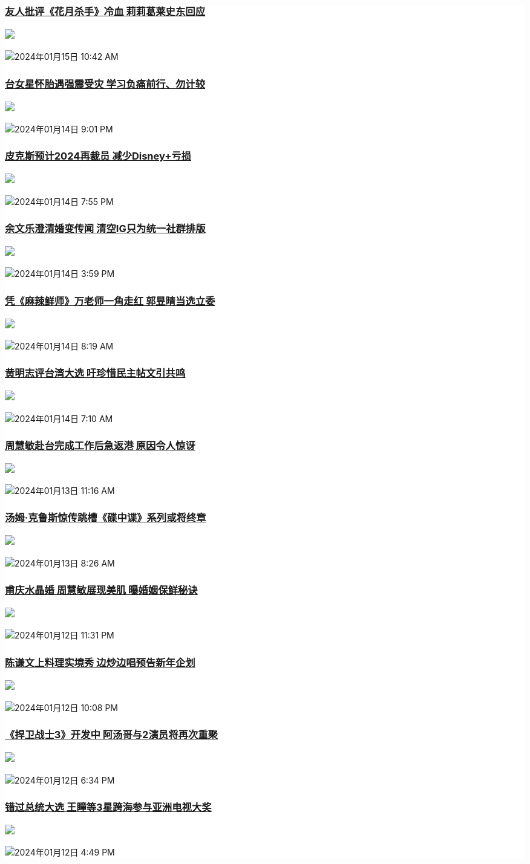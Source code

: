 <tr><td><h3><a href="https://github.com/19920513/djy/blob/master/gb/24/1/14/n14158325.md#1" target="_blank">友人批评《花月杀手》冷血 莉莉葛莱史东回应</a><br></h3><a href="https://github.com/19920513/djy/blob/master/gb/24/1/14/n14158325.md#1" target="_blank"><img width="320" src="https://i.epochtimes.com/assets/uploads/2024/01/id14158343-GettyImages-1908170037-300x200.jpg"></a><p><img src="https://www.epochtimes.com/assets/themes/djy/images/time.gif">2024年01月15日 10:42 AM</p></td></tr>
<tr><td><h3><a href="https://github.com/19920513/djy/blob/master/gb/24/1/14/n14158219.md#1" target="_blank">台女星怀胎遇强震受灾 学习负痛前行、勿计较</a><br></h3><a href="https://github.com/19920513/djy/blob/master/gb/24/1/14/n14158219.md#1" target="_blank"><img width="320" src="https://i.epochtimes.com/assets/uploads/2024/01/id14158223-2401140732241487-300x211.jpg"></a><p><img src="https://www.epochtimes.com/assets/themes/djy/images/time.gif">2024年01月14日 9:01 PM</p></td></tr>
<tr><td><h3><a href="https://github.com/19920513/djy/blob/master/gb/24/1/14/n14157982.md#1" target="_blank">皮克斯预计2024再裁员 减少Disney+亏损</a><br></h3><a href="https://github.com/19920513/djy/blob/master/gb/24/1/14/n14157982.md#1" target="_blank"><img width="320" src="https://i.epochtimes.com/assets/uploads/2023/11/id14113930-20231110-mark-disney03-300x126.jpg"></a><p><img src="https://www.epochtimes.com/assets/themes/djy/images/time.gif">2024年01月14日 7:55 PM</p></td></tr>
<tr><td><h3><a href="https://github.com/19920513/djy/blob/master/gb/24/1/14/n14158035.md#1" target="_blank">余文乐澄清婚变传闻 清空IG只为统一社群排版</a><br></h3><a href="https://github.com/19920513/djy/blob/master/gb/24/1/14/n14158035.md#1" target="_blank"><img width="320" src="https://i.epochtimes.com/assets/uploads/2024/01/id14158044-2401140219251487-300x200.jpg"></a><p><img src="https://www.epochtimes.com/assets/themes/djy/images/time.gif">2024年01月14日 3:59 PM</p></td></tr>
<tr><td><h3><a href="https://github.com/19920513/djy/blob/master/gb/24/1/13/n14157768.md#1" target="_blank">凭《麻辣鲜师》万老师一角走红 郭昱晴当选立委</a><br></h3><a href="https://github.com/19920513/djy/blob/master/gb/24/1/13/n14157768.md#1" target="_blank"><img width="320" src="https://i.epochtimes.com/assets/uploads/2020/01/1908271123411470-300x200.jpg"></a><p><img src="https://www.epochtimes.com/assets/themes/djy/images/time.gif">2024年01月14日 8:19 AM</p></td></tr>
<tr><td><h3><a href="https://github.com/19920513/djy/blob/master/gb/24/1/13/n14157746.md#1" target="_blank">黄明志评台湾大选 吁珍惜民主帖文引共鸣</a><br></h3><a href="https://github.com/19920513/djy/blob/master/gb/24/1/13/n14157746.md#1" target="_blank"><img width="320" src="https://i.epochtimes.com/assets/uploads/2022/05/id13745671-2205260319081487-300x200.jpg"></a><p><img src="https://www.epochtimes.com/assets/themes/djy/images/time.gif">2024年01月14日 7:10 AM</p></td></tr>
<tr><td><h3><a href="https://github.com/19920513/djy/blob/master/gb/24/1/13/n14156945.md#1" target="_blank">周慧敏赴台完成工作后急返港 原因令人惊讶</a><br></h3><a href="https://github.com/19920513/djy/blob/master/gb/24/1/13/n14156945.md#1" target="_blank"><img width="320" src="https://i.epochtimes.com/assets/uploads/2024/01/id14156800-2401121015411487-300x200.jpg"></a><p><img src="https://www.epochtimes.com/assets/themes/djy/images/time.gif">2024年01月13日 11:16 AM</p></td></tr>
<tr><td><h3><a href="https://github.com/19920513/djy/blob/master/gb/24/1/12/n14156894.md#1" target="_blank">汤姆·克鲁斯惊传跳槽《碟中谍》系列或将终章</a><br></h3><a href="https://github.com/19920513/djy/blob/master/gb/24/1/12/n14156894.md#1" target="_blank"><img width="320" src="https://i.epochtimes.com/assets/uploads/2022/06/id13750839-GettyImages-1398214825-300x208.jpg"></a><p><img src="https://www.epochtimes.com/assets/themes/djy/images/time.gif">2024年01月13日 8:26 AM</p></td></tr>
<tr><td><h3><a href="https://github.com/19920513/djy/blob/master/gb/24/1/12/n14156794.md#1" target="_blank">甫庆水晶婚 周慧敏展现美肌 曝婚姻保鲜秘诀</a><br></h3><a href="https://github.com/19920513/djy/blob/master/gb/24/1/12/n14156794.md#1" target="_blank"><img width="320" src="https://i.epochtimes.com/assets/uploads/2024/01/id14156800-2401121015411487-300x200.jpg"></a><p><img src="https://www.epochtimes.com/assets/themes/djy/images/time.gif">2024年01月12日 11:31 PM</p></td></tr>
<tr><td><h3><a href="https://github.com/19920513/djy/blob/master/gb/24/1/12/n14156719.md#1" target="_blank">陈谦文上料理实境秀 边炒边唱预告新年企划</a><br></h3><a href="https://github.com/19920513/djy/blob/master/gb/24/1/12/n14156719.md#1" target="_blank"><img width="320" src="https://i.epochtimes.com/assets/uploads/2024/01/id14156751-2401120432152122-300x200.jpg"></a><p><img src="https://www.epochtimes.com/assets/themes/djy/images/time.gif">2024年01月12日 10:08 PM</p></td></tr>
<tr><td><h3><a href="https://github.com/19920513/djy/blob/master/gb/24/1/12/n14156612.md#1" target="_blank">《捍卫战士3》开发中 阿汤哥与2演员将再次重聚</a><br></h3><a href="https://github.com/19920513/djy/blob/master/gb/24/1/12/n14156612.md#1" target="_blank"><img width="320" src="https://i.epochtimes.com/assets/uploads/2022/05/id13745353-556970-300x126.jpg"></a><p><img src="https://www.epochtimes.com/assets/themes/djy/images/time.gif">2024年01月12日 6:34 PM</p></td></tr>
<tr><td><h3><a href="https://github.com/19920513/djy/blob/master/gb/24/1/12/n14156588.md#1" target="_blank">错过总统大选 王瞳等3星跨海参与亚洲电视大奖</a><br></h3><a href="https://github.com/19920513/djy/blob/master/gb/24/1/12/n14156588.md#1" target="_blank"><img width="320" src="https://i.epochtimes.com/assets/uploads/2024/01/id14156603-2401120333061487-300x225.jpg"></a><p><img src="https://www.epochtimes.com/assets/themes/djy/images/time.gif">2024年01月12日 4:49 PM</p></td></tr>